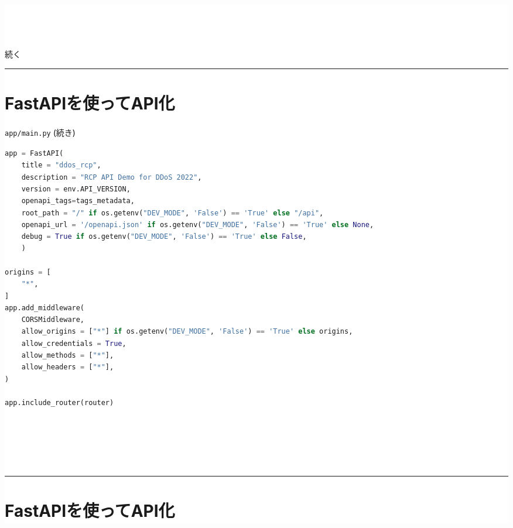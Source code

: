 ```python





```

続く

---

# FastAPIを使ってAPI化

`app/main.py` (続き)

```python
app = FastAPI(
    title = "ddos_rcp",
    description = "RCP API Demo for DDoS 2022",
    version = env.API_VERSION,
    openapi_tags=tags_metadata,
    root_path = "/" if os.getenv("DEV_MODE", 'False') == 'True' else "/api",
    openapi_url = '/openapi.json' if os.getenv("DEV_MODE", 'False') == 'True' else None,
    debug = True if os.getenv("DEV_MODE", 'False') == 'True' else False,
    )

origins = [
    "*",
]
app.add_middleware(
    CORSMiddleware,
    allow_origins = ["*"] if os.getenv("DEV_MODE", 'False') == 'True' else origins,
    allow_credentials = True,
    allow_methods = ["*"],
    allow_headers = ["*"],
)

app.include_router(router)







```

---

# FastAPIを使ってAPI化


[^1]: https://qiita.com/bee2/items/0ad260ab9835a2087dae
  [choice: string]: string;